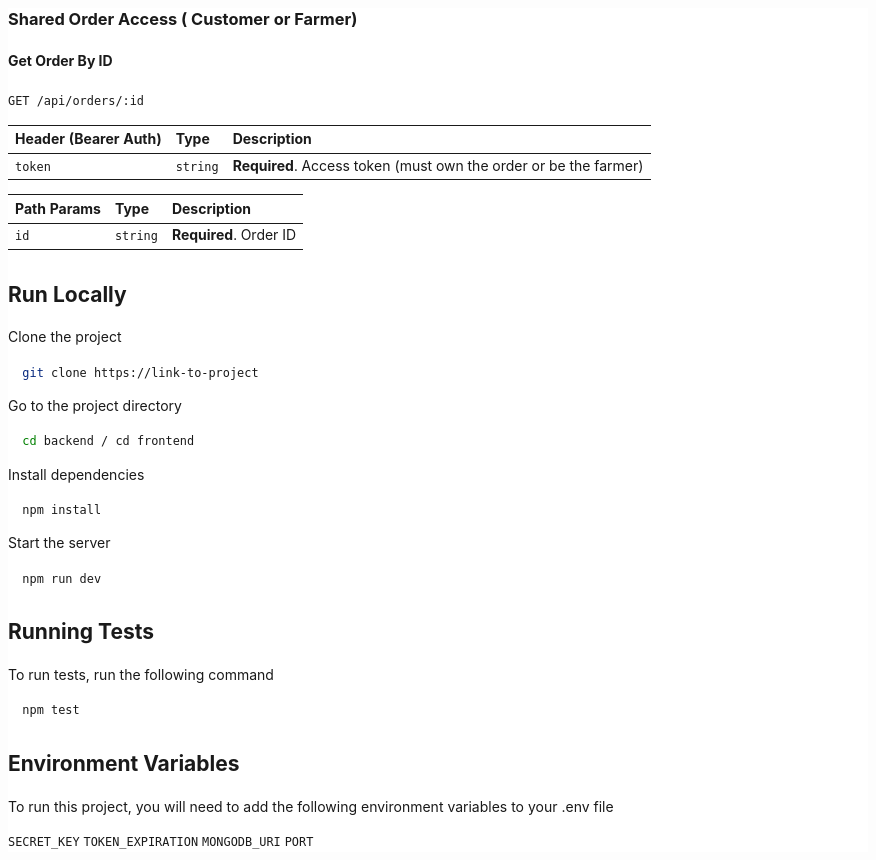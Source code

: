 ### Shared Order Access ( Customer or Farmer)

#### Get Order By ID
``` http 
GET /api/orders/:id
```
| Header (Bearer Auth) | Type     | Description                                                      |
| :------------------- | :------- | :--------------------------------------------------------------- |
| `token`              | `string` | **Required**. Access token (must own the order or be the farmer) |

| Path Params | Type     | Description            |
| :---------- | :------- | :--------------------- |
| `id`        | `string` | **Required**. Order ID |














## Run Locally

Clone the project

```bash
  git clone https://link-to-project
```

Go to the project directory

```bash
  cd backend / cd frontend
```

Install dependencies

```bash
  npm install
```

Start the server

```bash
  npm run dev
```


## Running Tests

To run tests, run the following command

```bash
  npm test
```


## Environment Variables

To run this project, you will need to add the following environment variables to your .env file

`SECRET_KEY`
`TOKEN_EXPIRATION`
`MONGODB_URI`
`PORT`

